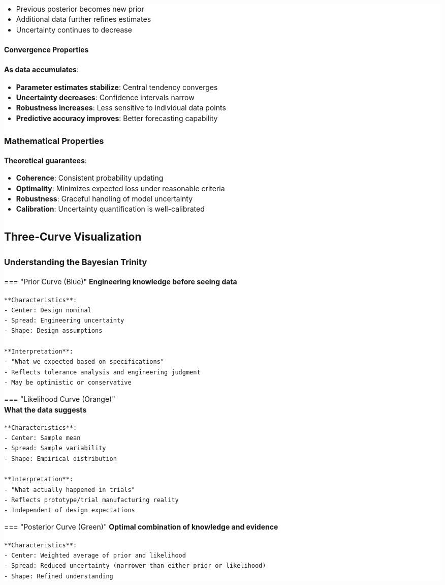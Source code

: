 - Previous posterior becomes new prior  
- Additional data further refines estimates  
- Uncertainty continues to decrease  

#### Convergence Properties  
**As data accumulates**:  
- **Parameter estimates stabilize**: Central tendency converges  
- **Uncertainty decreases**: Confidence intervals narrow  
- **Robustness increases**: Less sensitive to individual data points  
- **Predictive accuracy improves**: Better forecasting capability  

### Mathematical Properties  
**Theoretical guarantees**:  
- **Coherence**: Consistent probability updating  
- **Optimality**: Minimizes expected loss under reasonable criteria  
- **Robustness**: Graceful handling of model uncertainty  
- **Calibration**: Uncertainty quantification is well-calibrated  

## Three-Curve Visualization

### Understanding the Bayesian Trinity

=== "Prior Curve (Blue)"
    **Engineering knowledge before seeing data**
    
    **Characteristics**:  
    - Center: Design nominal  
    - Spread: Engineering uncertainty  
    - Shape: Design assumptions  
    
    **Interpretation**:  
    - "What we expected based on specifications"  
    - Reflects tolerance analysis and engineering judgment  
    - May be optimistic or conservative  

=== "Likelihood Curve (Orange)"  
    **What the data suggests**
    
    **Characteristics**:  
    - Center: Sample mean  
    - Spread: Sample variability  
    - Shape: Empirical distribution  
    
    **Interpretation**:  
    - "What actually happened in trials"  
    - Reflects prototype/trial manufacturing reality  
    - Independent of design expectations  

=== "Posterior Curve (Green)"
    **Optimal combination of knowledge and evidence**
    
    **Characteristics**:  
    - Center: Weighted average of prior and likelihood  
    - Spread: Reduced uncertainty (narrower than either prior or likelihood)  
    - Shape: Refined understanding  
    
